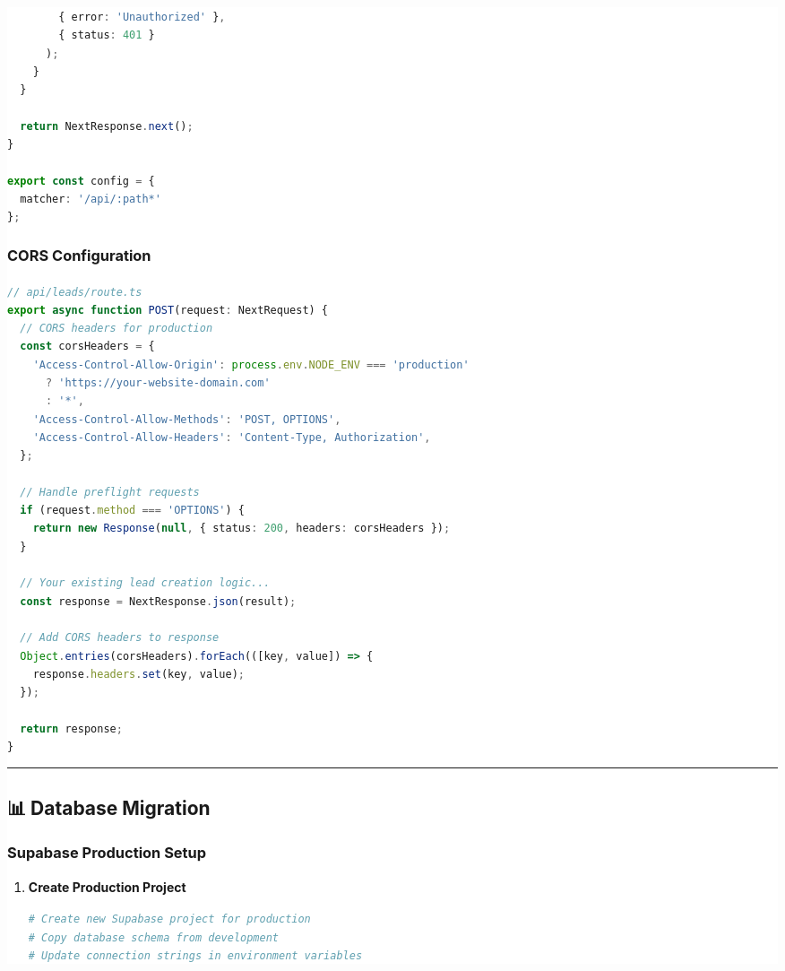 ```typescript
        { error: 'Unauthorized' }, 
        { status: 401 }
      );
    }
  }
  
  return NextResponse.next();
}

export const config = {
  matcher: '/api/:path*'
};
```

### CORS Configuration
```typescript
// api/leads/route.ts
export async function POST(request: NextRequest) {
  // CORS headers for production
  const corsHeaders = {
    'Access-Control-Allow-Origin': process.env.NODE_ENV === 'production' 
      ? 'https://your-website-domain.com' 
      : '*',
    'Access-Control-Allow-Methods': 'POST, OPTIONS',
    'Access-Control-Allow-Headers': 'Content-Type, Authorization',
  };

  // Handle preflight requests
  if (request.method === 'OPTIONS') {
    return new Response(null, { status: 200, headers: corsHeaders });
  }

  // Your existing lead creation logic...
  const response = NextResponse.json(result);
  
  // Add CORS headers to response
  Object.entries(corsHeaders).forEach(([key, value]) => {
    response.headers.set(key, value);
  });
  
  return response;
}
```

---

## 📊 Database Migration

### Supabase Production Setup
1. **Create Production Project**
   ```bash
   # Create new Supabase project for production
   # Copy database schema from development
   # Update connection strings in environment variables
   ```
